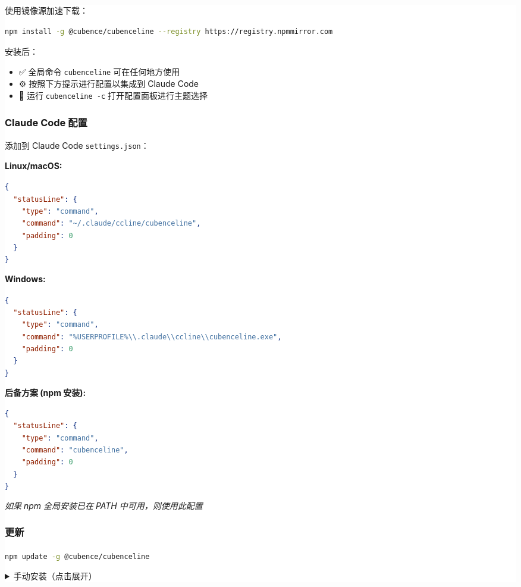 使用镜像源加速下载：
```bash
npm install -g @cubence/cubenceline --registry https://registry.npmmirror.com
```

安装后：
- ✅ 全局命令 `cubenceline` 可在任何地方使用
- ⚙️ 按照下方提示进行配置以集成到 Claude Code
- 🎨 运行 `cubenceline -c` 打开配置面板进行主题选择

### Claude Code 配置

添加到 Claude Code `settings.json`：

**Linux/macOS:**
```json
{
  "statusLine": {
    "type": "command", 
    "command": "~/.claude/ccline/cubenceline",
    "padding": 0
  }
}
```

**Windows:**
```json
{
  "statusLine": {
    "type": "command", 
    "command": "%USERPROFILE%\\.claude\\ccline\\cubenceline.exe",
    "padding": 0
  }
}
```

**后备方案 (npm 安装):**
```json
{
  "statusLine": {
    "type": "command", 
    "command": "cubenceline",
    "padding": 0
  }
}
```
*如果 npm 全局安装已在 PATH 中可用，则使用此配置*

### 更新

```bash
npm update -g @cubence/cubenceline
```

<details><summary>手动安装（点击展开）</summary></details>
